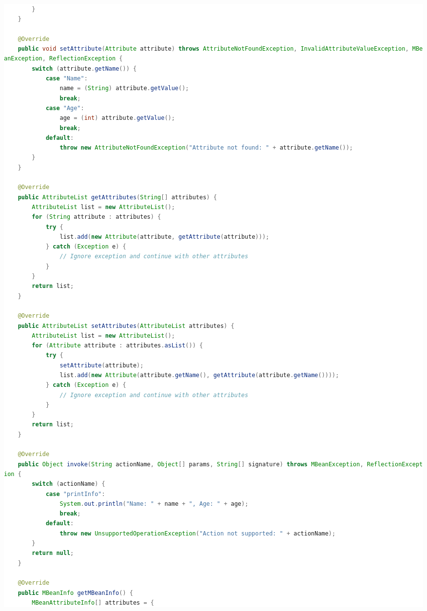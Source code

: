 ```java
        }
    }

    @Override
    public void setAttribute(Attribute attribute) throws AttributeNotFoundException, InvalidAttributeValueException, MBeanException, ReflectionException {
        switch (attribute.getName()) {
            case "Name":
                name = (String) attribute.getValue();
                break;
            case "Age":
                age = (int) attribute.getValue();
                break;
            default:
                throw new AttributeNotFoundException("Attribute not found: " + attribute.getName());
        }
    }

    @Override
    public AttributeList getAttributes(String[] attributes) {
        AttributeList list = new AttributeList();
        for (String attribute : attributes) {
            try {
                list.add(new Attribute(attribute, getAttribute(attribute)));
            } catch (Exception e) {
                // Ignore exception and continue with other attributes
            }
        }
        return list;
    }

    @Override
    public AttributeList setAttributes(AttributeList attributes) {
        AttributeList list = new AttributeList();
        for (Attribute attribute : attributes.asList()) {
            try {
                setAttribute(attribute);
                list.add(new Attribute(attribute.getName(), getAttribute(attribute.getName())));
            } catch (Exception e) {
                // Ignore exception and continue with other attributes
            }
        }
        return list;
    }

    @Override
    public Object invoke(String actionName, Object[] params, String[] signature) throws MBeanException, ReflectionException {
        switch (actionName) {
            case "printInfo":
                System.out.println("Name: " + name + ", Age: " + age);
                break;
            default:
                throw new UnsupportedOperationException("Action not supported: " + actionName);
        }
        return null;
    }

    @Override
    public MBeanInfo getMBeanInfo() {
        MBeanAttributeInfo[] attributes = {
```